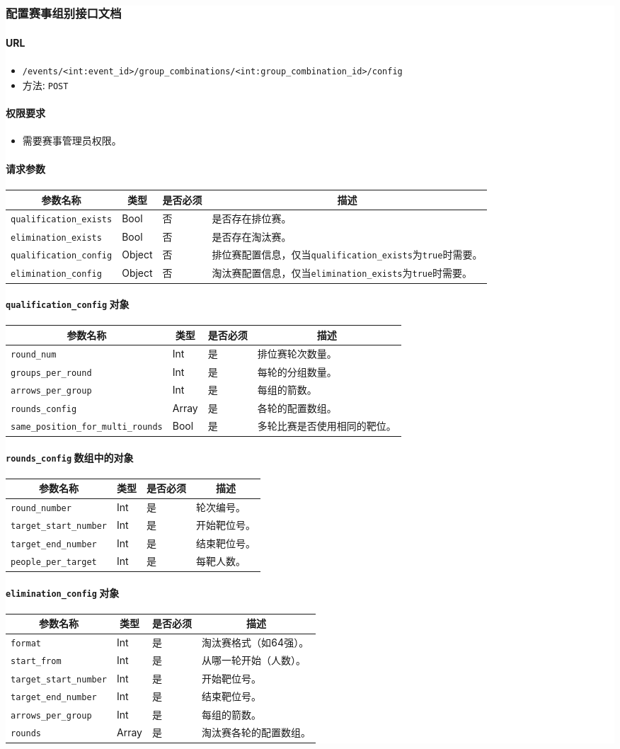 ### 配置赛事组别接口文档

#### URL
- `/events/<int:event_id>/group_combinations/<int:group_combination_id>/config`
- 方法: `POST`

#### 权限要求
- 需要赛事管理员权限。

#### 请求参数

| 参数名称                   | 类型    | 是否必须 | 描述                               |
|--------------------------|-------|------|----------------------------------|
| `qualification_exists`   | Bool  | 否   | 是否存在排位赛。                     |
| `elimination_exists`     | Bool  | 否   | 是否存在淘汰赛。                     |
| `qualification_config`   | Object| 否   | 排位赛配置信息，仅当`qualification_exists`为`true`时需要。|
| `elimination_config`     | Object| 否   | 淘汰赛配置信息，仅当`elimination_exists`为`true`时需要。 |

#### `qualification_config` 对象

| 参数名称                  | 类型    | 是否必须 | 描述                               |
|-------------------------|-------|------|----------------------------------|
| `round_num`             | Int   | 是   | 排位赛轮次数量。                       |
| `groups_per_round`      | Int   | 是   | 每轮的分组数量。                       |
| `arrows_per_group`      | Int   | 是   | 每组的箭数。                          |
| `rounds_config`         | Array | 是   | 各轮的配置数组。                       |
| `same_position_for_multi_rounds` | Bool | 是 | 多轮比赛是否使用相同的靶位。           |

#### `rounds_config` 数组中的对象

| 参数名称                  | 类型    | 是否必须 | 描述                               |
|-------------------------|-------|------|----------------------------------|
| `round_number`          | Int   | 是   | 轮次编号。                           |
| `target_start_number`   | Int   | 是   | 开始靶位号。                         |
| `target_end_number`     | Int   | 是   | 结束靶位号。                         |
| `people_per_target`     | Int   | 是   | 每靶人数。                           |

#### `elimination_config` 对象

| 参数名称                 | 类型    | 是否必须 | 描述                               |
|------------------------|-------|------|----------------------------------|
| `format`               | Int   | 是   | 淘汰赛格式（如64强）。                |
| `start_from`           | Int   | 是   | 从哪一轮开始（人数）。                |
| `target_start_number`  | Int   | 是   | 开始靶位号。                         |
| `target_end_number`    | Int   | 是   | 结束靶位号。                         |
| `arrows_per_group`     | Int   | 是   | 每组的箭数。                          |
| `rounds`               | Array | 是   | 淘汰赛各轮的配置数组。                  |
